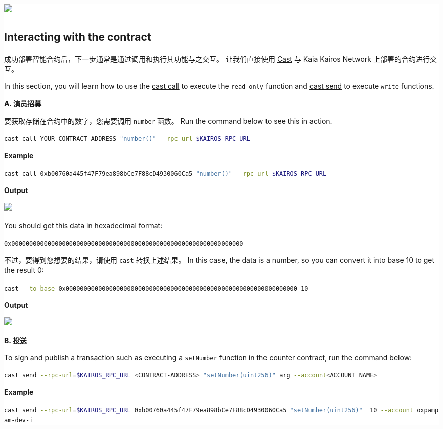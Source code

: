 ![](/img/build/get-started/forge-script-deploy.png)

## Interacting with the contract

成功部署智能合约后，下一步通常是通过调用和执行其功能与之交互。 让我们直接使用 [Cast](https://book.getfoundry.sh/reference/cast/cast-send.html) 与 Kaia Kairos Network 上部署的合约进行交互。

In this section, you will learn how to use the [cast call](https://book.getfoundry.sh/reference/cast/cast-call) to execute the `read-only` function and [cast send](https://book.getfoundry.sh/reference/cast/cast-send) to execute `write` functions.

**A. 演员招募**

要获取存储在合约中的数字，您需要调用 `number` 函数。 Run the command below to see this in action.

```bash
cast call YOUR_CONTRACT_ADDRESS "number()" --rpc-url $KAIROS_RPC_URL
```

**Example**

```bash
cast call 0xb00760a445f47F79ea898bCe7F88cD4930060Ca5 "number()" --rpc-url $KAIROS_RPC_URL
```

**Output**

![](/img/build/get-started/cast-call-number.png)

You should get this data in hexadecimal format:

```bash
0x0000000000000000000000000000000000000000000000000000000000000000
```

不过，要得到您想要的结果，请使用 `cast` 转换上述结果。 In this case, the data is a number, so you can convert it into base 10 to get the result 0:

```bash
cast --to-base 0x0000000000000000000000000000000000000000000000000000000000000000 10
```

**Output**

![](/img/build/get-started/cast-call-0.png)

**B. 投送**

To sign and publish a transaction such as executing a `setNumber` function in the counter contract, run the command below:

```bash
cast send --rpc-url=$KAIROS_RPC_URL <CONTRACT-ADDRESS> "setNumber(uint256)" arg --account<ACCOUNT NAME>
```

**Example**

```bash
cast send --rpc-url=$KAIROS_RPC_URL 0xb00760a445f47F79ea898bCe7F88cD4930060Ca5 "setNumber(uint256)"  10 --account oxpampam-dev-i
```
